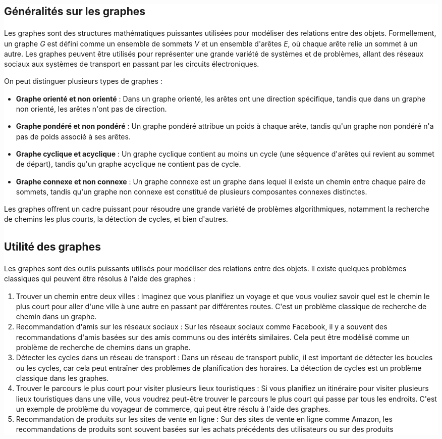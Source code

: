 ## Généralités sur les graphes

Les graphes sont des structures mathématiques puissantes utilisées pour modéliser des relations entre des objets.
Formellement, un graphe $G$ est défini comme un ensemble de sommets $V$ et un ensemble d'arêtes $E$, où chaque arête
relie un sommet à un autre. Les graphes peuvent être utilisés pour représenter une grande variété de systèmes et de
problèmes, allant des réseaux sociaux aux systèmes de transport en passant par les circuits électroniques.

On peut distinguer plusieurs types de graphes :

- **Graphe orienté et non orienté** : Dans un graphe orienté, les arêtes ont une direction spécifique, tandis que dans
  un graphe non orienté, les arêtes n'ont pas de direction.

- **Graphe pondéré et non pondéré** : Un graphe pondéré attribue un poids à chaque arête, tandis qu'un graphe non
  pondéré n'a pas de poids associé à ses arêtes.

- **Graphe cyclique et acyclique** : Un graphe cyclique contient au moins un cycle (une séquence d'arêtes qui revient au
  sommet de départ), tandis qu'un graphe acyclique ne contient pas de cycle.

- **Graphe connexe et non connexe** : Un graphe connexe est un graphe dans lequel il existe un chemin entre chaque paire
  de sommets, tandis qu'un graphe non connexe est constitué de plusieurs composantes connexes distinctes.

Les graphes offrent un cadre puissant pour résoudre une grande variété de problèmes algorithmiques, notamment la
recherche de chemins les plus courts, la détection de cycles, et bien d'autres.

## Utilité des graphes

Les graphes sont des outils puissants utilisés pour modéliser des relations entre des objets. Il existe quelques
problèmes classiques qui peuvent être résolus à l'aide des graphes :

1. Trouver un chemin entre deux villes : Imaginez que vous planifiez un voyage et que vous vouliez savoir quel est le
   chemin le plus court pour aller d'une ville à une autre en passant par différentes routes. C'est un problème
   classique de recherche de chemin dans un graphe.
2. Recommandation d'amis sur les réseaux sociaux : Sur les réseaux sociaux comme Facebook, il y a souvent des
   recommandations d'amis basées sur des amis communs ou des intérêts similaires. Cela peut être modélisé comme un
   problème de recherche de chemins dans un graphe.
3. Détecter les cycles dans un réseau de transport : Dans un réseau de transport public, il est important de détecter
   les boucles ou les cycles, car cela peut entraîner des problèmes de planification des horaires. La détection de
   cycles est un problème classique dans les graphes.
4. Trouver le parcours le plus court pour visiter plusieurs lieux touristiques : Si vous planifiez un itinéraire pour
   visiter plusieurs lieux touristiques dans une ville, vous voudrez peut-être trouver le parcours le plus court qui
   passe par tous les endroits. C'est un exemple de problème du voyageur de commerce, qui peut être résolu à l'aide des
   graphes.
5. Recommandation de produits sur les sites de vente en ligne : Sur des sites de vente en ligne comme Amazon, les
   recommandations de produits sont souvent basées sur les achats précédents des utilisateurs ou sur des produits